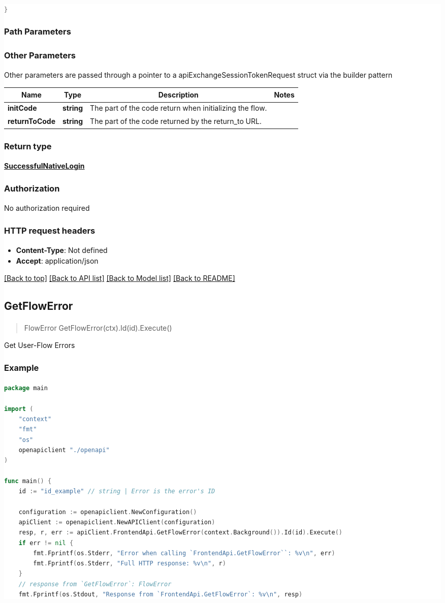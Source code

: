 ```go
}
```

### Path Parameters



### Other Parameters

Other parameters are passed through a pointer to a apiExchangeSessionTokenRequest struct via the builder pattern


Name | Type | Description  | Notes
------------- | ------------- | ------------- | -------------
 **initCode** | **string** | The part of the code return when initializing the flow. | 
 **returnToCode** | **string** | The part of the code returned by the return_to URL. | 

### Return type

[**SuccessfulNativeLogin**](SuccessfulNativeLogin.md)

### Authorization

No authorization required

### HTTP request headers

- **Content-Type**: Not defined
- **Accept**: application/json

[[Back to top]](#) [[Back to API list]](../README.md#documentation-for-api-endpoints)
[[Back to Model list]](../README.md#documentation-for-models)
[[Back to README]](../README.md)


## GetFlowError

> FlowError GetFlowError(ctx).Id(id).Execute()

Get User-Flow Errors



### Example

```go
package main

import (
    "context"
    "fmt"
    "os"
    openapiclient "./openapi"
)

func main() {
    id := "id_example" // string | Error is the error's ID

    configuration := openapiclient.NewConfiguration()
    apiClient := openapiclient.NewAPIClient(configuration)
    resp, r, err := apiClient.FrontendApi.GetFlowError(context.Background()).Id(id).Execute()
    if err != nil {
        fmt.Fprintf(os.Stderr, "Error when calling `FrontendApi.GetFlowError``: %v\n", err)
        fmt.Fprintf(os.Stderr, "Full HTTP response: %v\n", r)
    }
    // response from `GetFlowError`: FlowError
    fmt.Fprintf(os.Stdout, "Response from `FrontendApi.GetFlowError`: %v\n", resp)
```